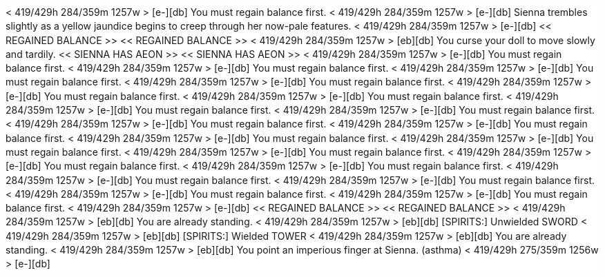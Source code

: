 < 419/429h 284/359m 1257w > [e-][db] 
You must regain balance first.
< 419/429h 284/359m 1257w > [e-][db] 
Sienna trembles slightly as a yellow jaundice begins to creep through her 
now-pale features.
< 419/429h 284/359m 1257w > [e-][db] 
<< REGAINED BALANCE >>
<< REGAINED BALANCE >>
< 419/429h 284/359m 1257w > [eb][db] 
You curse your doll to move slowly and tardily.
<< SIENNA HAS AEON >>
<< SIENNA HAS AEON >>
< 419/429h 284/359m 1257w > [e-][db] 
You must regain balance first.
< 419/429h 284/359m 1257w > [e-][db] 
You must regain balance first.
< 419/429h 284/359m 1257w > [e-][db] 
You must regain balance first.
< 419/429h 284/359m 1257w > [e-][db] 
You must regain balance first.
< 419/429h 284/359m 1257w > [e-][db] 
You must regain balance first.
< 419/429h 284/359m 1257w > [e-][db] 
You must regain balance first.
< 419/429h 284/359m 1257w > [e-][db] 
You must regain balance first.
< 419/429h 284/359m 1257w > [e-][db] 
You must regain balance first.
< 419/429h 284/359m 1257w > [e-][db] 
You must regain balance first.
< 419/429h 284/359m 1257w > [e-][db] 
You must regain balance first.
< 419/429h 284/359m 1257w > [e-][db] 
You must regain balance first.
< 419/429h 284/359m 1257w > [e-][db] 
You must regain balance first.
< 419/429h 284/359m 1257w > [e-][db] 
You must regain balance first.
< 419/429h 284/359m 1257w > [e-][db] 
You must regain balance first.
< 419/429h 284/359m 1257w > [e-][db] 
You must regain balance first.
< 419/429h 284/359m 1257w > [e-][db] 
You must regain balance first.
< 419/429h 284/359m 1257w > [e-][db] 
You must regain balance first.
< 419/429h 284/359m 1257w > [e-][db] 
You must regain balance first.
< 419/429h 284/359m 1257w > [e-][db] 
You must regain balance first.
< 419/429h 284/359m 1257w > [e-][db] 
<< REGAINED BALANCE >>
<< REGAINED BALANCE >>
< 419/429h 284/359m 1257w > [eb][db] 
You are already standing.
< 419/429h 284/359m 1257w > [eb][db] 
[SPIRITS:] Unwielded SWORD
< 419/429h 284/359m 1257w > [eb][db] 
[SPIRITS:] Wielded TOWER
< 419/429h 284/359m 1257w > [eb][db] 
You are already standing.
< 419/429h 284/359m 1257w > [eb][db] 
You point an imperious finger at Sienna. (asthma)
< 419/429h 275/359m 1256w > [e-][db] 
